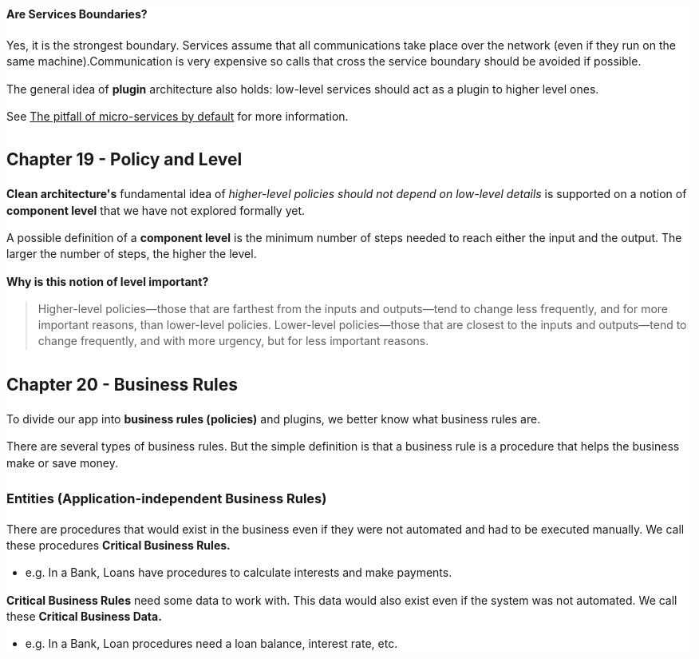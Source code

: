 #### Are Services Boundaries?

Yes, it is the strongest boundary. Services assume that all
communications take place over the network (even if they run on the same
machine).Communication is very expensive so calls that cross the service
boundary should be avoided if possible.

The general idea of **plugin** architecture also holds: low-level
services should act as a plugin to higher level ones.

See
[The pitfall of micro-services by default](#the-pitfall-of-micro-services-by-default)
for more information.

## Chapter 19 - Policy and Level

**Clean architecture's** fundamental idea of *higher-level policies
should not depend on low-level details* is supported on a notion of
**component level** that we have not explored formally yet.

A possible definition of a **component level** is the minimum number of
steps needed to reach either the input and the output. The larger the
number of steps, the higher the level.

**Why is this notion of level important?**

> Higher-level policies—those that are farthest from the inputs and
> outputs—tend to change less frequently, and for more important
> reasons, than lower-level policies. Lower-level policies—those that
> are closest to the inputs and outputs—tend to change frequently, and
> with more urgency, but for less important reasons.


## Chapter 20 - Business Rules

To divide our app into **business rules (policies)** and plugins, we
better know what business rules are.

There are several types of business rules. But the simple definition is
that a business rule is a procedure that helps the business make or save
money.

### Entities (Application-independent Business Rules)

There are procedures that would exist in the business even if they were
not automated and had to be executed manually. We call these procedures
**Critical Business Rules.**
- e.g. In a Bank, Loans have procedures to calculate interests and make
  payments.

**Critical Business Rules** need some data to work with. This data would
also exist even if the system was not automated. We call these
**Critical Business Data.**
- e.g. In a Bank, Loan procedures need a loan balance, interest rate,
  etc.
